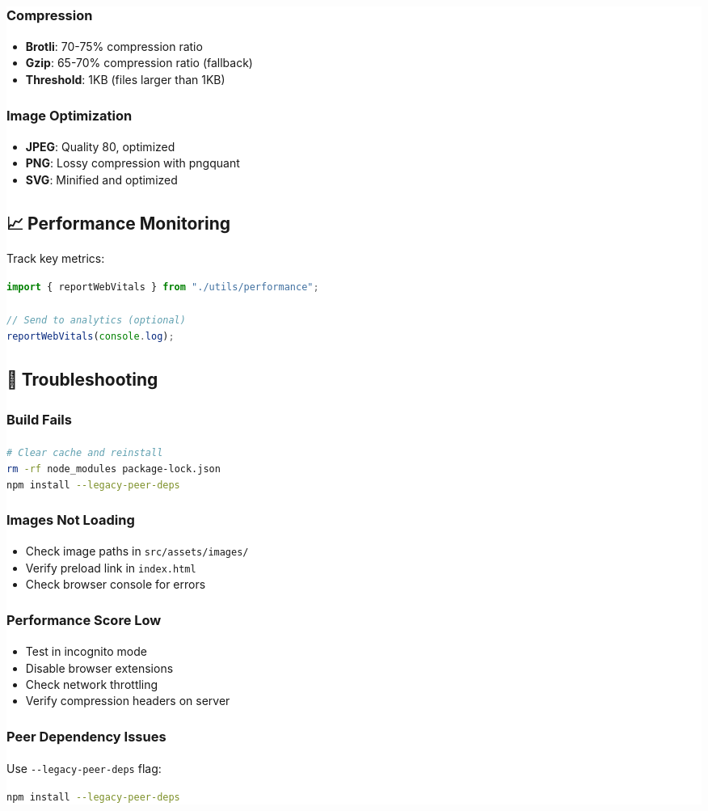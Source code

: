 ### Compression

- **Brotli**: 70-75% compression ratio
- **Gzip**: 65-70% compression ratio (fallback)
- **Threshold**: 1KB (files larger than 1KB)

### Image Optimization

- **JPEG**: Quality 80, optimized
- **PNG**: Lossy compression with pngquant
- **SVG**: Minified and optimized

## 📈 Performance Monitoring

Track key metrics:

```javascript
import { reportWebVitals } from "./utils/performance";

// Send to analytics (optional)
reportWebVitals(console.log);
```

## 🐛 Troubleshooting

### Build Fails

```bash
# Clear cache and reinstall
rm -rf node_modules package-lock.json
npm install --legacy-peer-deps
```

### Images Not Loading

- Check image paths in `src/assets/images/`
- Verify preload link in `index.html`
- Check browser console for errors

### Performance Score Low

- Test in incognito mode
- Disable browser extensions
- Check network throttling
- Verify compression headers on server

### Peer Dependency Issues

Use `--legacy-peer-deps` flag:

```bash
npm install --legacy-peer-deps
```
